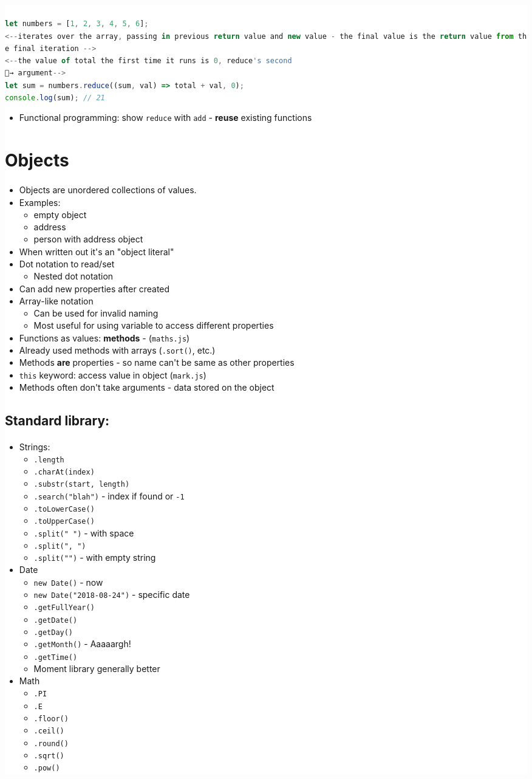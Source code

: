 
```js

let numbers = [1, 2, 3, 4, 5, 6];
<--iterates over the array, passing in previous return value and new value - the final value is the return value from the final iteration -->
<--the value of total the first time it runs is 0, reduce's second
􏰀→ argument-->
let sum = numbers.reduce((sum, val) => total + val, 0);
console.log(sum); // 21
```
-  Functional programming: show `reduce` with `add` - **reuse** existing functions


# Objects

- Objects are unordered collections of values.
- Examples:
    - empty object
    - address
    - person with address object
- When written out it's an "object literal"
- Dot notation to read/set
    - Nested dot notation
- Can add new properties after created
- Array-like notation
    - Can be used for invalid naming
    - Most useful for using variable to access different properties
- Functions as values: **methods** - (`maths.js`)
- Already used methods with arrays (`.sort()`, etc.)
- Methods **are** properties - so name can't be same as other properties
- `this` keyword: access value in object (`mark.js`)
- Methods often don't take arguments - data stored on the object


## Standard library:

- Strings:
    - `.length`
    - `.charAt(index)`
    - `.substr(start, length)`
    - `.search("blah")` - index if found or `-1`
    - `.toLowerCase()`
    - `.toUpperCase()`
    - `.split(" ")` - with space
    - `.split(", ")`
    - `.split("")` - with empty string
- Date
    - `new Date()` - now
    - `new Date("2018-08-24")` - specific date
    - `.getFullYear()`
    - `.getDate()`
    - `.getDay()`
    - `.getMonth()` - Aaaaargh!
    - `.getTime()`
    - Moment library generally better
- Math
    - `.PI`
    - `.E`
    - `.floor()`
    - `.ceil()`
    - `.round()`
    - `.sqrt()`
    - `.pow()`